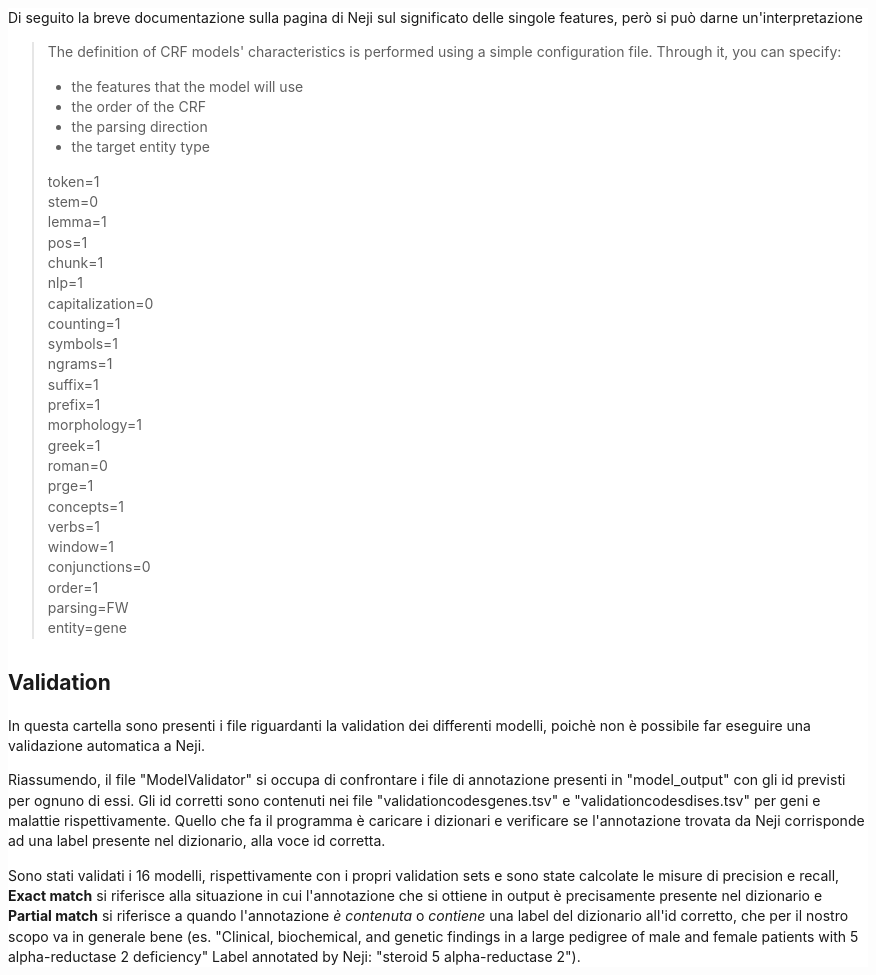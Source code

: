 Di seguito la breve documentazione sulla pagina di Neji sul significato delle singole features, però si può darne un'interpretazione

>The definition of CRF models' characteristics is performed using a simple configuration file. Through it, you can specify:  
>  
>- the features that the model will use
>- the order of the CRF
>- the parsing direction
>- the target entity type
>
>token=1  
>stem=0  
>lemma=1  
>pos=1                         
>chunk=1  
>nlp=1  
>capitalization=0  
>counting=1  
>symbols=1  
>ngrams=1  
>suffix=1  
>prefix=1  
>morphology=1  
>greek=1  
>roman=0  
>prge=1   
>concepts=1   
>verbs=1  
>window=1   
>conjunctions=0  
>order=1  
>parsing=FW  
>entity=gene  

## Validation 

In questa cartella sono presenti i file riguardanti la validation dei differenti modelli, poichè non è possibile far eseguire una validazione automatica a Neji. 

Riassumendo, il file "ModelValidator" si occupa di confrontare i file di annotazione presenti in "model_output" con gli id previsti per ognuno di essi. Gli id corretti sono contenuti nei file "validationcodesgenes.tsv" e "validationcodesdises.tsv" per geni e malattie rispettivamente. Quello che fa il programma è caricare i dizionari e verificare se l'annotazione trovata da Neji corrisponde ad una label presente nel dizionario, alla voce id corretta. 

Sono stati validati i 16 modelli, rispettivamente con i propri validation sets e sono state calcolate le misure di precision e recall, **Exact match** si riferisce alla situazione in cui l'annotazione che si ottiene in output è precisamente presente nel dizionario e **Partial match** si riferisce a quando l'annotazione *è contenuta* o *contiene* una label del dizionario all'id corretto, che per il nostro scopo va in generale bene (es. "Clinical, biochemical, and genetic findings in a large pedigree of male and female patients with 5 alpha-reductase 2 deficiency" Label annotated by Neji: "steroid 5 alpha-reductase 2").
